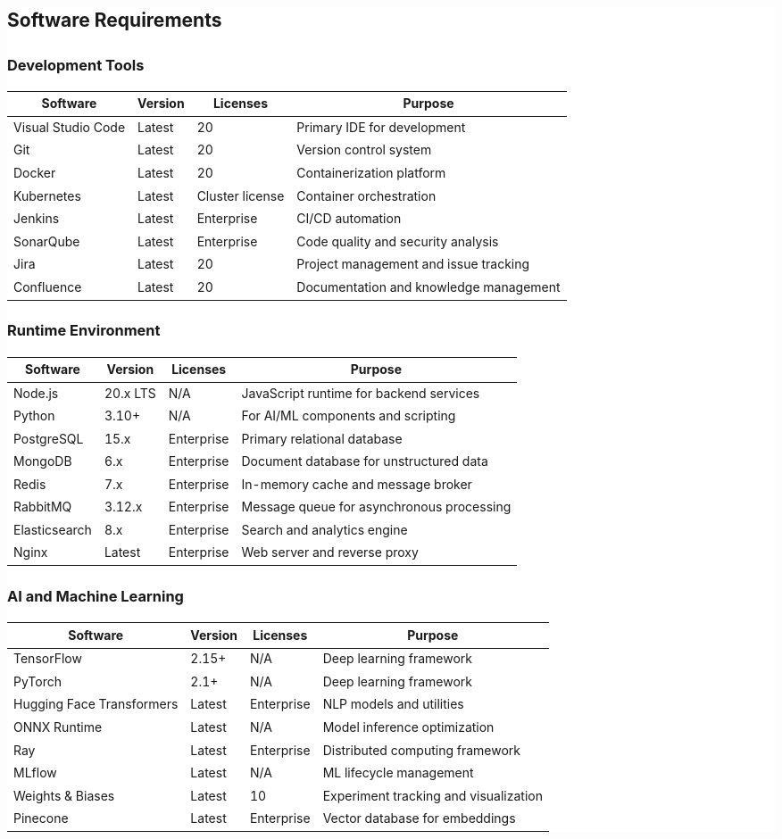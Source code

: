 ## Software Requirements

### Development Tools

| Software | Version | Licenses | Purpose |
|----------|---------|----------|---------|
| Visual Studio Code | Latest | 20 | Primary IDE for development |
| Git | Latest | 20 | Version control system |
| Docker | Latest | 20 | Containerization platform |
| Kubernetes | Latest | Cluster license | Container orchestration |
| Jenkins | Latest | Enterprise | CI/CD automation |
| SonarQube | Latest | Enterprise | Code quality and security analysis |
| Jira | Latest | 20 | Project management and issue tracking |
| Confluence | Latest | 20 | Documentation and knowledge management |

### Runtime Environment

| Software | Version | Licenses | Purpose |
|----------|---------|----------|---------|
| Node.js | 20.x LTS | N/A | JavaScript runtime for backend services |
| Python | 3.10+ | N/A | For AI/ML components and scripting |
| PostgreSQL | 15.x | Enterprise | Primary relational database |
| MongoDB | 6.x | Enterprise | Document database for unstructured data |
| Redis | 7.x | Enterprise | In-memory cache and message broker |
| RabbitMQ | 3.12.x | Enterprise | Message queue for asynchronous processing |
| Elasticsearch | 8.x | Enterprise | Search and analytics engine |
| Nginx | Latest | Enterprise | Web server and reverse proxy |

### AI and Machine Learning

| Software | Version | Licenses | Purpose |
|----------|---------|----------|---------|
| TensorFlow | 2.15+ | N/A | Deep learning framework |
| PyTorch | 2.1+ | N/A | Deep learning framework |
| Hugging Face Transformers | Latest | Enterprise | NLP models and utilities |
| ONNX Runtime | Latest | N/A | Model inference optimization |
| Ray | Latest | Enterprise | Distributed computing framework |
| MLflow | Latest | N/A | ML lifecycle management |
| Weights & Biases | Latest | 10 | Experiment tracking and visualization |
| Pinecone | Latest | Enterprise | Vector database for embeddings |
